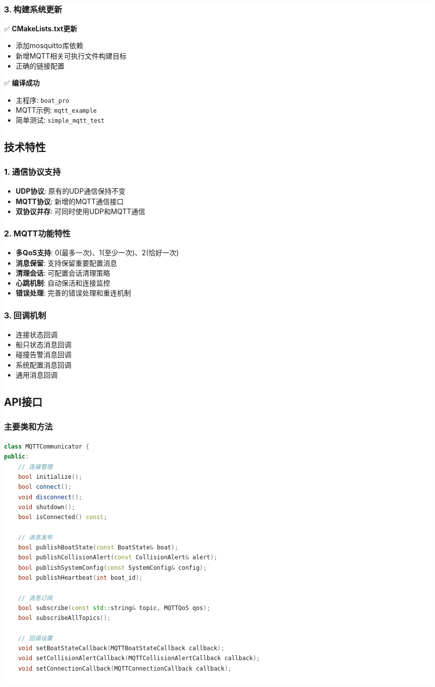 ### 3. 构建系统更新

✅ **CMakeLists.txt更新**
- 添加mosquitto库依赖
- 新增MQTT相关可执行文件构建目标
- 正确的链接配置

✅ **编译成功**
- 主程序: `boat_pro`
- MQTT示例: `mqtt_example` 
- 简单测试: `simple_mqtt_test`

## 技术特性

### 1. 通信协议支持
- **UDP协议**: 原有的UDP通信保持不变
- **MQTT协议**: 新增的MQTT通信接口
- **双协议并存**: 可同时使用UDP和MQTT通信

### 2. MQTT功能特性
- **多QoS支持**: 0(最多一次)、1(至少一次)、2(恰好一次)
- **消息保留**: 支持保留重要配置消息
- **清理会话**: 可配置会话清理策略
- **心跳机制**: 自动保活和连接监控
- **错误处理**: 完善的错误处理和重连机制

### 3. 回调机制
- 连接状态回调
- 船只状态消息回调
- 碰撞告警消息回调
- 系统配置消息回调
- 通用消息回调

## API接口

### 主要类和方法

```cpp
class MQTTCommunicator {
public:
    // 连接管理
    bool initialize();
    bool connect();
    void disconnect();
    void shutdown();
    bool isConnected() const;
    
    // 消息发布
    bool publishBoatState(const BoatState& boat);
    bool publishCollisionAlert(const CollisionAlert& alert);
    bool publishSystemConfig(const SystemConfig& config);
    bool publishHeartbeat(int boat_id);
    
    // 消息订阅
    bool subscribe(const std::string& topic, MQTTQoS qos);
    bool subscribeAllTopics();
    
    // 回调设置
    void setBoatStateCallback(MQTTBoatStateCallback callback);
    void setCollisionAlertCallback(MQTTCollisionAlertCallback callback);
    void setConnectionCallback(MQTTConnectionCallback callback);
    
```